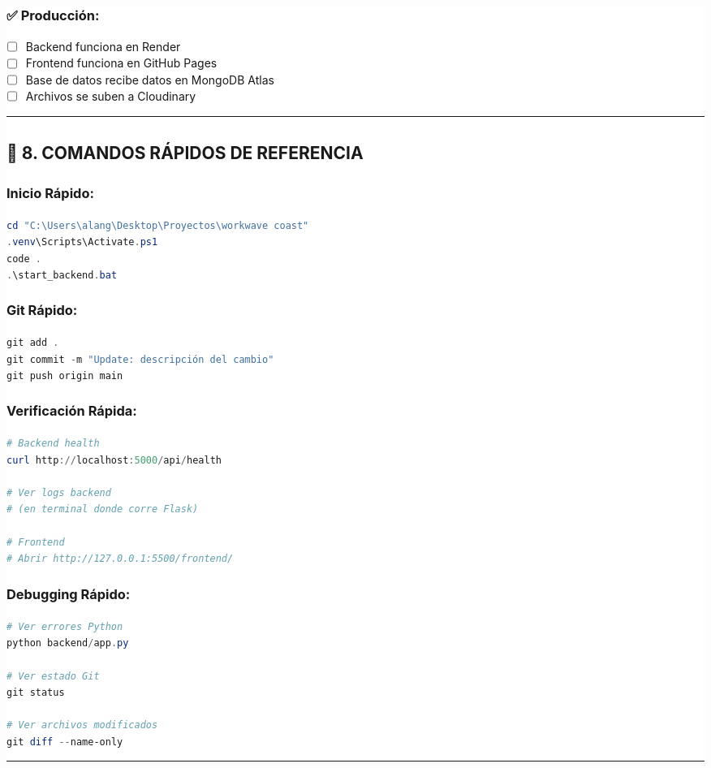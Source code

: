 ### **✅ Producción:**
- [ ] Backend funciona en Render
- [ ] Frontend funciona en GitHub Pages
- [ ] Base de datos recibe datos en MongoDB Atlas
- [ ] Archivos se suben a Cloudinary

---

## 🚀 **8. COMANDOS RÁPIDOS DE REFERENCIA**

### **Inicio Rápido:**
```powershell
cd "C:\Users\alang\Desktop\Proyectos\workwave coast"
.venv\Scripts\Activate.ps1
code .
.\start_backend.bat
```

### **Git Rápido:**
```powershell
git add .
git commit -m "Update: descripción del cambio"
git push origin main
```

### **Verificación Rápida:**
```powershell
# Backend health
curl http://localhost:5000/api/health

# Ver logs backend
# (en terminal donde corre Flask)

# Frontend
# Abrir http://127.0.0.1:5500/frontend/
```

### **Debugging Rápido:**
```powershell
# Ver errores Python
python backend/app.py

# Ver estado Git
git status

# Ver archivos modificados
git diff --name-only
```

---
